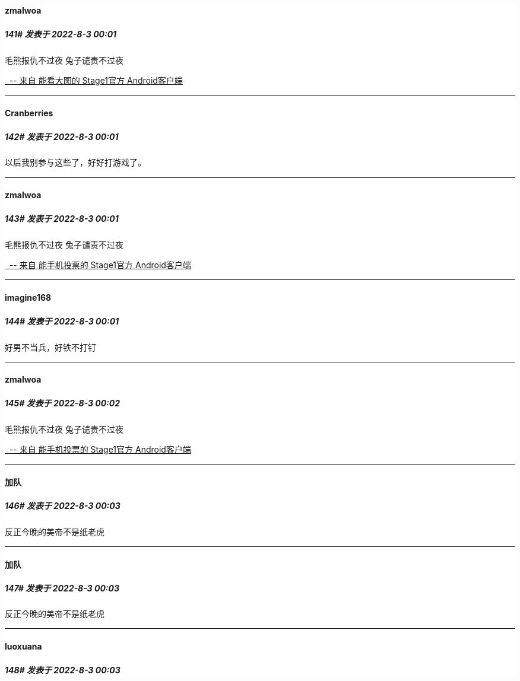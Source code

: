####  zmalwoa  
##### 141#       发表于 2022-8-3 00:01

毛熊报仇不过夜 兔子谴责不过夜

[  -- 来自 能看大图的 Stage1官方 Android客户端](https://www.coolapk.com/apk/140634)

*****

####  Cranberries  
##### 142#       发表于 2022-8-3 00:01

以后我别参与这些了，好好打游戏了。

*****

####  zmalwoa  
##### 143#       发表于 2022-8-3 00:01

毛熊报仇不过夜 兔子谴责不过夜

[  -- 来自 能手机投票的 Stage1官方 Android客户端](https://www.coolapk.com/apk/140634)

*****

####  imagine168  
##### 144#       发表于 2022-8-3 00:01

好男不当兵，好铁不打钉

*****

####  zmalwoa  
##### 145#       发表于 2022-8-3 00:02

毛熊报仇不过夜 兔子谴责不过夜

[  -- 来自 能手机投票的 Stage1官方 Android客户端](https://www.coolapk.com/apk/140634)

*****

####  加队  
##### 146#       发表于 2022-8-3 00:03

反正今晚的美帝不是纸老虎

*****

####  加队  
##### 147#       发表于 2022-8-3 00:03

反正今晚的美帝不是纸老虎

*****

####  luoxuana  
##### 148#       发表于 2022-8-3 00:03
